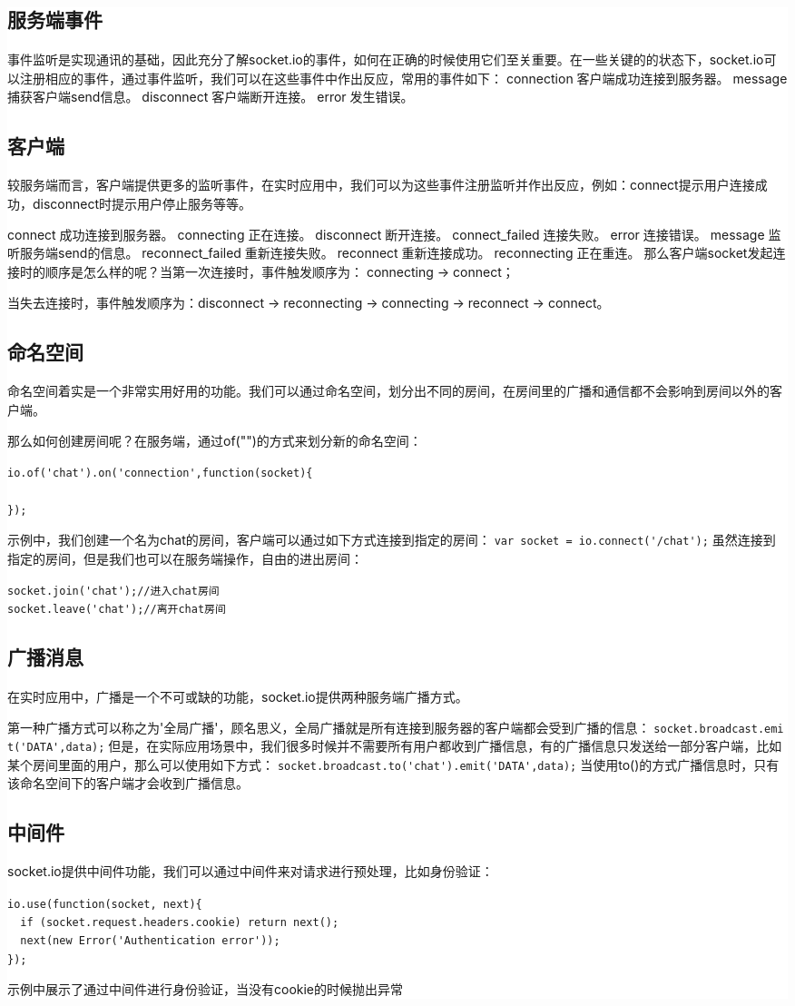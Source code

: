 ## 服务端事件
事件监听是实现通讯的基础，因此充分了解socket.io的事件，如何在正确的时候使用它们至关重要。在一些关键的的状态下，socket.io可以注册相应的事件，通过事件监听，我们可以在这些事件中作出反应，常用的事件如下：
connection  客户端成功连接到服务器。
message	    捕获客户端send信息。
disconnect	客户端断开连接。
error	发生错误。

## 客户端
较服务端而言，客户端提供更多的监听事件，在实时应用中，我们可以为这些事件注册监听并作出反应，例如：connect提示用户连接成功，disconnect时提示用户停止服务等等。

connect	成功连接到服务器。
connecting	正在连接。
disconnect	断开连接。
connect_failed	连接失败。
error	连接错误。
message	监听服务端send的信息。
reconnect_failed	重新连接失败。
reconnect	重新连接成功。
reconnecting	正在重连。
那么客户端socket发起连接时的顺序是怎么样的呢？当第一次连接时，事件触发顺序为： connecting → connect；

当失去连接时，事件触发顺序为：disconnect → reconnecting → connecting → reconnect → connect。

## 命名空间
命名空间着实是一个非常实用好用的功能。我们可以通过命名空间，划分出不同的房间，在房间里的广播和通信都不会影响到房间以外的客户端。

那么如何创建房间呢？在服务端，通过of("")的方式来划分新的命名空间：

```
io.of('chat').on('connection',function(socket){

});
```
示例中，我们创建一个名为chat的房间，客户端可以通过如下方式连接到指定的房间：
`var socket = io.connect('/chat');`
虽然连接到指定的房间，但是我们也可以在服务端操作，自由的进出房间：
```
socket.join('chat');//进入chat房间
socket.leave('chat');//离开chat房间
```

## 广播消息
在实时应用中，广播是一个不可或缺的功能，socket.io提供两种服务端广播方式。

第一种广播方式可以称之为'全局广播'，顾名思义，全局广播就是所有连接到服务器的客户端都会受到广播的信息：
`socket.broadcast.emit('DATA',data);`
但是，在实际应用场景中，我们很多时候并不需要所有用户都收到广播信息，有的广播信息只发送给一部分客户端，比如某个房间里面的用户，那么可以使用如下方式：
`socket.broadcast.to('chat').emit('DATA',data);`
当使用to()的方式广播信息时，只有该命名空间下的客户端才会收到广播信息。

## 中间件
socket.io提供中间件功能，我们可以通过中间件来对请求进行预处理，比如身份验证：
```
io.use(function(socket, next){
  if (socket.request.headers.cookie) return next();
  next(new Error('Authentication error'));
});
```
示例中展示了通过中间件进行身份验证，当没有cookie的时候抛出异常
